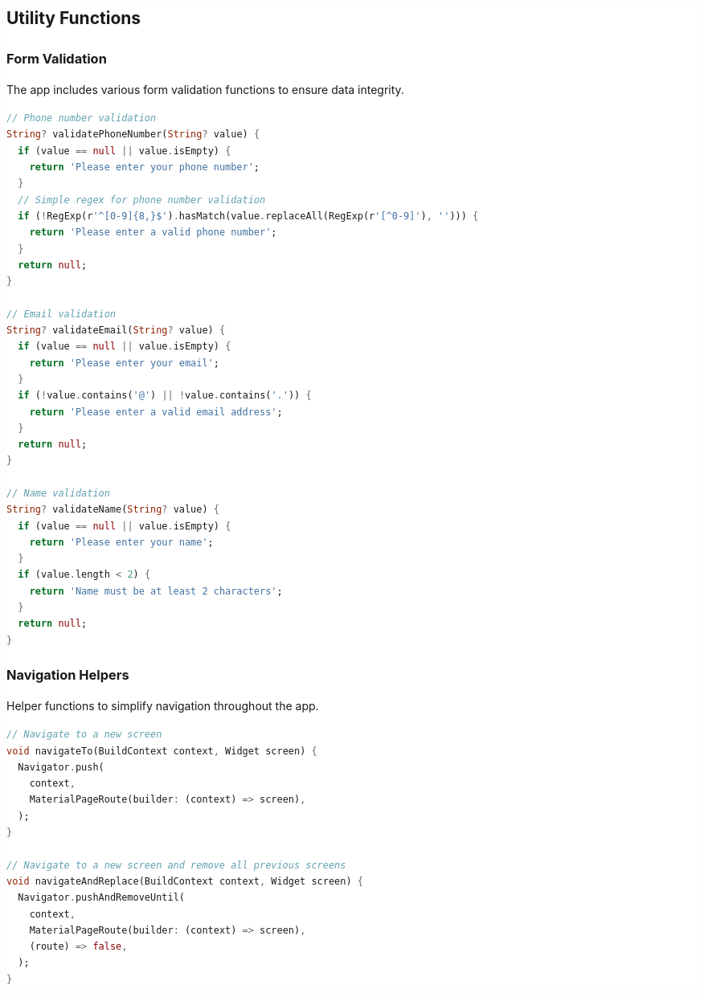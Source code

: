 
## Utility Functions

### Form Validation

The app includes various form validation functions to ensure data integrity.

```dart
// Phone number validation
String? validatePhoneNumber(String? value) {
  if (value == null || value.isEmpty) {
    return 'Please enter your phone number';
  }
  // Simple regex for phone number validation
  if (!RegExp(r'^[0-9]{8,}$').hasMatch(value.replaceAll(RegExp(r'[^0-9]'), ''))) {
    return 'Please enter a valid phone number';
  }
  return null;
}

// Email validation
String? validateEmail(String? value) {
  if (value == null || value.isEmpty) {
    return 'Please enter your email';
  }
  if (!value.contains('@') || !value.contains('.')) {
    return 'Please enter a valid email address';
  }
  return null;
}

// Name validation
String? validateName(String? value) {
  if (value == null || value.isEmpty) {
    return 'Please enter your name';
  }
  if (value.length < 2) {
    return 'Name must be at least 2 characters';
  }
  return null;
}
```

### Navigation Helpers

Helper functions to simplify navigation throughout the app.

```dart
// Navigate to a new screen
void navigateTo(BuildContext context, Widget screen) {
  Navigator.push(
    context,
    MaterialPageRoute(builder: (context) => screen),
  );
}

// Navigate to a new screen and remove all previous screens
void navigateAndReplace(BuildContext context, Widget screen) {
  Navigator.pushAndRemoveUntil(
    context,
    MaterialPageRoute(builder: (context) => screen),
    (route) => false,
  );
}

```